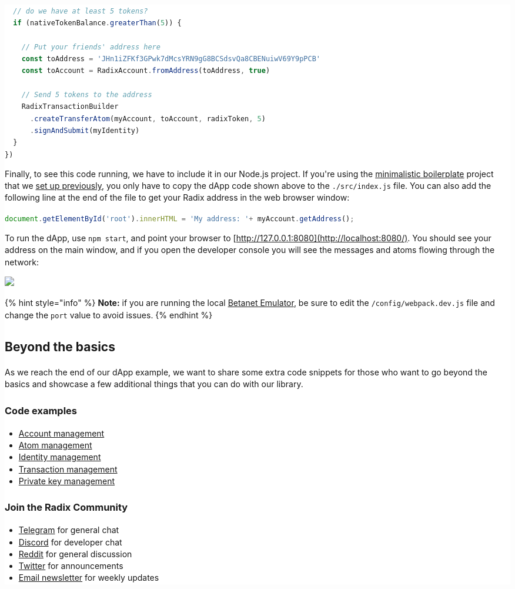 ```javascript
  // do we have at least 5 tokens?
  if (nativeTokenBalance.greaterThan(5)) {

    // Put your friends' address here
    const toAddress = 'JHn1iZFKf3GPwk7dMcsYRN9gG8BCSdsvQa8CBENuiwV69Y9pPCB'
    const toAccount = RadixAccount.fromAddress(toAddress, true)

    // Send 5 tokens to the address
    RadixTransactionBuilder
      .createTransferAtom(myAccount, toAccount, radixToken, 5)
      .signAndSubmit(myIdentity)
  }
})
```

Finally, to see this code running, we have to include it in our Node.js project. If you're using the [minimalistic boilerplate](https://www.npmjs.com/package/webpack-es6-boilerplate) project that we [set up previously](get-started.md#setting-up-a-simple-node-js-project), you only have to copy the dApp code shown above to the `./src/index.js` file. You can also add the following line at the end of the file to get your Radix address in the web browser window:

```javascript
document.getElementById('root').innerHTML = 'My address: '+ myAccount.getAddress();
```

To run the dApp, use `npm start`, and point your browser to [http://127.0.0.1:8080](http://localhost:8080/). You should see your address on the main window, and if you open the developer console you will see the messages and atoms flowing through the network:

![](https://blobscdn.gitbook.com/v0/b/gitbook-28427.appspot.com/o/assets%2F-LMPbV3hGbTEzGtYlH-m%2F-LPeLHn0knYfHDq1cHWh%2F-LPePT4SoHkB1ViOip-V%2FScreenshot%202018-10-24%2013.52.26.png?alt=media&token=80810e01-45be-4644-823d-8cbe5abaa1d6)

{% hint style="info" %}
**Note:** if you are running the local [Betanet Emulator](https://docs.radixdlt.com/kb/develop/betanet-emulator), be sure to edit the `/config/webpack.dev.js` file and change the `port` value to avoid issues.
{% endhint %}

## Beyond the basics  <a id="beyond-the-basics"></a>

As we reach the end of our dApp example, we want to share some extra code snippets for those who want to go beyond the basics and showcase a few additional things that you can do with our library.

### Code examples  <a id="code-examples"></a>

* [Account management](../examples/code-examples/account-management.md)
* [Atom management](../examples/code-examples/atom-management.md)
* [Identity management](../examples/code-examples/identity-management.md)
* [Transaction management](../examples/code-examples/transaction-management.md)
* [Private key management](../examples/code-examples/private-key-management.md)

### Join the Radix Community

* [Telegram](https://t.me/radix_dlt) for general chat
* [Discord](https://discord.gg/7Q7HSZZ) for developer chat
* [Reddit](https://reddit.com/r/radix) for general discussion
* [Twitter](https://twitter.com/radixdlt) for announcements
* [Email newsletter](https://radixdlt.typeform.com/to/nyKvMV) for weekly updates

